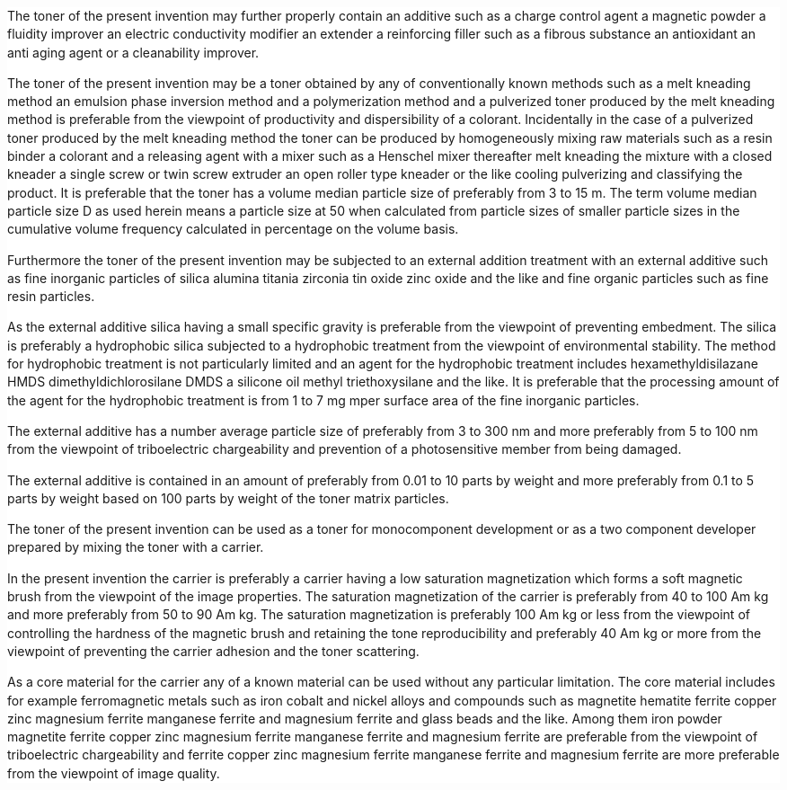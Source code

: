 The toner of the present invention may further properly contain an additive such as a charge control agent a magnetic powder a fluidity improver an electric conductivity modifier an extender a reinforcing filler such as a fibrous substance an antioxidant an anti aging agent or a cleanability improver.

The toner of the present invention may be a toner obtained by any of conventionally known methods such as a melt kneading method an emulsion phase inversion method and a polymerization method and a pulverized toner produced by the melt kneading method is preferable from the viewpoint of productivity and dispersibility of a colorant. Incidentally in the case of a pulverized toner produced by the melt kneading method the toner can be produced by homogeneously mixing raw materials such as a resin binder a colorant and a releasing agent with a mixer such as a Henschel mixer thereafter melt kneading the mixture with a closed kneader a single screw or twin screw extruder an open roller type kneader or the like cooling pulverizing and classifying the product. It is preferable that the toner has a volume median particle size of preferably from 3 to 15 m. The term volume median particle size D as used herein means a particle size at 50 when calculated from particle sizes of smaller particle sizes in the cumulative volume frequency calculated in percentage on the volume basis.

Furthermore the toner of the present invention may be subjected to an external addition treatment with an external additive such as fine inorganic particles of silica alumina titania zirconia tin oxide zinc oxide and the like and fine organic particles such as fine resin particles.

As the external additive silica having a small specific gravity is preferable from the viewpoint of preventing embedment. The silica is preferably a hydrophobic silica subjected to a hydrophobic treatment from the viewpoint of environmental stability. The method for hydrophobic treatment is not particularly limited and an agent for the hydrophobic treatment includes hexamethyldisilazane HMDS dimethyldichlorosilane DMDS a silicone oil methyl triethoxysilane and the like. It is preferable that the processing amount of the agent for the hydrophobic treatment is from 1 to 7 mg mper surface area of the fine inorganic particles.

The external additive has a number average particle size of preferably from 3 to 300 nm and more preferably from 5 to 100 nm from the viewpoint of triboelectric chargeability and prevention of a photosensitive member from being damaged.

The external additive is contained in an amount of preferably from 0.01 to 10 parts by weight and more preferably from 0.1 to 5 parts by weight based on 100 parts by weight of the toner matrix particles.

The toner of the present invention can be used as a toner for monocomponent development or as a two component developer prepared by mixing the toner with a carrier.

In the present invention the carrier is preferably a carrier having a low saturation magnetization which forms a soft magnetic brush from the viewpoint of the image properties. The saturation magnetization of the carrier is preferably from 40 to 100 Am kg and more preferably from 50 to 90 Am kg. The saturation magnetization is preferably 100 Am kg or less from the viewpoint of controlling the hardness of the magnetic brush and retaining the tone reproducibility and preferably 40 Am kg or more from the viewpoint of preventing the carrier adhesion and the toner scattering.

As a core material for the carrier any of a known material can be used without any particular limitation. The core material includes for example ferromagnetic metals such as iron cobalt and nickel alloys and compounds such as magnetite hematite ferrite copper zinc magnesium ferrite manganese ferrite and magnesium ferrite and glass beads and the like. Among them iron powder magnetite ferrite copper zinc magnesium ferrite manganese ferrite and magnesium ferrite are preferable from the viewpoint of triboelectric chargeability and ferrite copper zinc magnesium ferrite manganese ferrite and magnesium ferrite are more preferable from the viewpoint of image quality.
